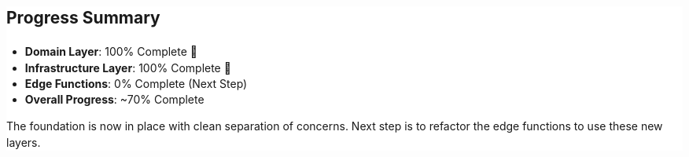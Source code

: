 
## Progress Summary
- **Domain Layer**: 100% Complete 
- **Infrastructure Layer**: 100% Complete 
- **Edge Functions**: 0% Complete (Next Step)
- **Overall Progress**: ~70% Complete

The foundation is now in place with clean separation of concerns. Next step is to refactor the edge functions to use these new layers.